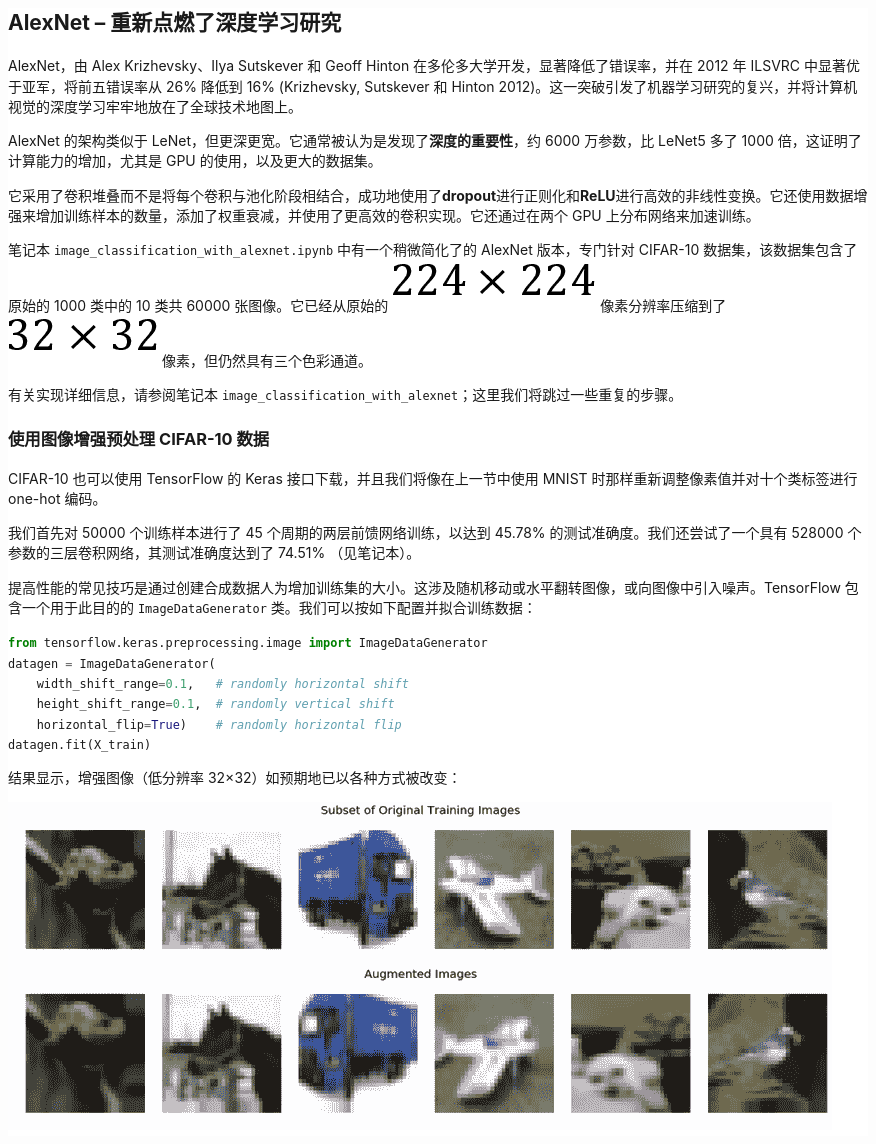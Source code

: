 ## AlexNet – 重新点燃了深度学习研究

AlexNet，由 Alex Krizhevsky、Ilya Sutskever 和 Geoff Hinton 在多伦多大学开发，显著降低了错误率，并在 2012 年 ILSVRC 中显著优于亚军，将前五错误率从 26% 降低到 16% (Krizhevsky, Sutskever 和 Hinton 2012)。这一突破引发了机器学习研究的复兴，并将计算机视觉的深度学习牢牢地放在了全球技术地图上。

AlexNet 的架构类似于 LeNet，但更深更宽。它通常被认为是发现了**深度的重要性**，约 6000 万参数，比 LeNet5 多了 1000 倍，这证明了计算能力的增加，尤其是 GPU 的使用，以及更大的数据集。

它采用了卷积堆叠而不是将每个卷积与池化阶段相结合，成功地使用了**dropout**进行正则化和**ReLU**进行高效的非线性变换。它还使用数据增强来增加训练样本的数量，添加了权重衰减，并使用了更高效的卷积实现。它还通过在两个 GPU 上分布网络来加速训练。

笔记本 `image_classification_with_alexnet.ipynb` 中有一个稍微简化了的 AlexNet 版本，专门针对 CIFAR-10 数据集，该数据集包含了原始的 1000 类中的 10 类共 60000 张图像。它已经从原始的 ![](img/B15439_18_010.png) 像素分辨率压缩到了 ![](img/B15439_18_009.png) 像素，但仍然具有三个色彩通道。

有关实现详细信息，请参阅笔记本 `image_classification_with_alexnet`；这里我们将跳过一些重复的步骤。

### 使用图像增强预处理 CIFAR-10 数据

CIFAR-10 也可以使用 TensorFlow 的 Keras 接口下载，并且我们将像在上一节中使用 MNIST 时那样重新调整像素值并对十个类标签进行 one-hot 编码。

我们首先对 50000 个训练样本进行了 45 个周期的两层前馈网络训练，以达到 45.78% 的测试准确度。我们还尝试了一个具有 528000 个参数的三层卷积网络，其测试准确度达到了 74.51% （见笔记本）。

提高性能的常见技巧是通过创建合成数据人为增加训练集的大小。这涉及随机移动或水平翻转图像，或向图像中引入噪声。TensorFlow 包含一个用于此目的的 `ImageDataGenerator` 类。我们可以按如下配置并拟合训练数据：

```py
from tensorflow.keras.preprocessing.image import ImageDataGenerator
datagen = ImageDataGenerator(
    width_shift_range=0.1,   # randomly horizontal shift
    height_shift_range=0.1,  # randomly vertical shift
    horizontal_flip=True)    # randomly horizontal flip
datagen.fit(X_train) 
```

结果显示，增强图像（低分辨率 32×32）如预期地已以各种方式被改变：

![](img/B15439_18_06.png)
